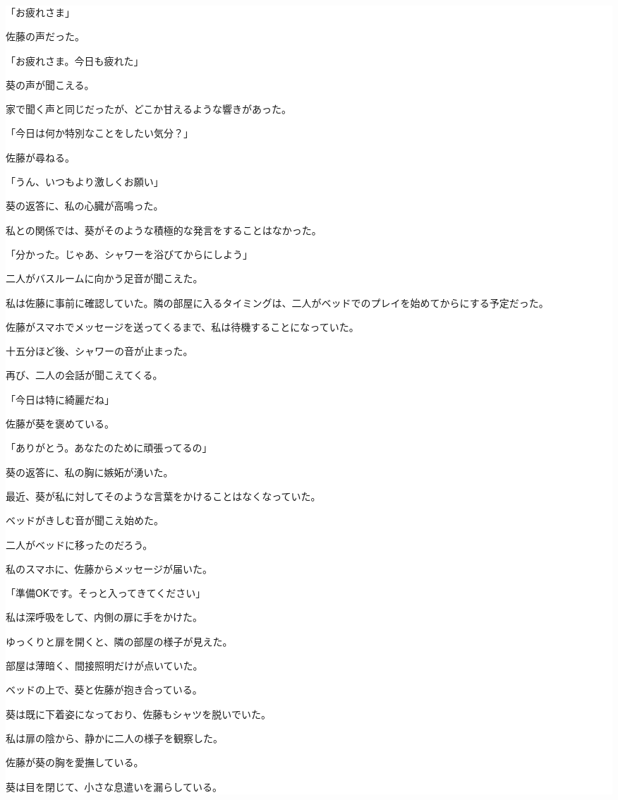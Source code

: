 「お疲れさま」

佐藤の声だった。

「お疲れさま。今日も疲れた」

葵の声が聞こえる。

家で聞く声と同じだったが、どこか甘えるような響きがあった。

「今日は何か特別なことをしたい気分？」

佐藤が尋ねる。

「うん、いつもより激しくお願い」

葵の返答に、私の心臓が高鳴った。

私との関係では、葵がそのような積極的な発言をすることはなかった。

「分かった。じゃあ、シャワーを浴びてからにしよう」

二人がバスルームに向かう足音が聞こえた。

私は佐藤に事前に確認していた。隣の部屋に入るタイミングは、二人がベッドでのプレイを始めてからにする予定だった。

佐藤がスマホでメッセージを送ってくるまで、私は待機することになっていた。

十五分ほど後、シャワーの音が止まった。

再び、二人の会話が聞こえてくる。

「今日は特に綺麗だね」

佐藤が葵を褒めている。

「ありがとう。あなたのために頑張ってるの」

葵の返答に、私の胸に嫉妬が湧いた。

最近、葵が私に対してそのような言葉をかけることはなくなっていた。

ベッドがきしむ音が聞こえ始めた。

二人がベッドに移ったのだろう。

私のスマホに、佐藤からメッセージが届いた。

「準備OKです。そっと入ってきてください」

私は深呼吸をして、内側の扉に手をかけた。

ゆっくりと扉を開くと、隣の部屋の様子が見えた。

部屋は薄暗く、間接照明だけが点いていた。

ベッドの上で、葵と佐藤が抱き合っている。

葵は既に下着姿になっており、佐藤もシャツを脱いでいた。

私は扉の陰から、静かに二人の様子を観察した。

佐藤が葵の胸を愛撫している。

葵は目を閉じて、小さな息遣いを漏らしている。
